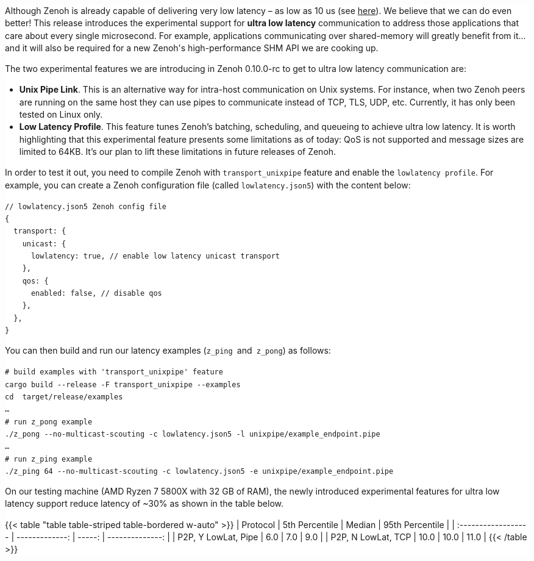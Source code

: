 Although Zenoh is already capable of delivering very low latency – as low as 10 us (see [here](/blog/2023-03-21-zenoh-vs-mqtt-kafka-dds/#latency-comparison)). We believe that we can do even better! This release introduces the experimental support for **ultra low latency** communication to address those applications that care about every single microsecond. For example, applications communicating over shared-memory will greatly benefit from it… and it will also be required for a new Zenoh's high-performance SHM API we are cooking up.

The two experimental features we are introducing in Zenoh 0.10.0-rc to get to ultra low latency communication are:

- **Unix Pipe Link**. This is an alternative way for intra-host communication on Unix systems. For instance, when two Zenoh peers are running on the same host they can use pipes to communicate instead of TCP, TLS, UDP, etc. Currently, it has only been tested on Linux only.
- **Low Latency Profile**. This feature tunes Zenoh’s batching, scheduling, and queueing to achieve ultra low latency. It is worth highlighting that this experimental feature presents some limitations as of today: QoS is not supported and message sizes are limited to 64KB. It’s our plan to lift these limitations in future releases of Zenoh.

In order to test it out, you need to compile Zenoh with `transport_unixpipe` feature and enable the `lowlatency profile`. For example, you can create a Zenoh configuration file (called `lowlatency.json5`) with the content below:

```
// lowlatency.json5 Zenoh config file
{
  transport: {
    unicast: {
      lowlatency: true, // enable low latency unicast transport
    },
    qos: {
      enabled: false, // disable qos
    },
  },
}
```

You can then build and run our latency examples (`z_ping `and` z_pong`) as follows:

```
# build examples with 'transport_unixpipe' feature
cargo build --release -F transport_unixpipe --examples
cd  target/release/examples
…
# run z_pong example
./z_pong --no-multicast-scouting -c lowlatency.json5 -l unixpipe/example_endpoint.pipe
…
# run z_ping example
./z_ping 64 --no-multicast-scouting -c lowlatency.json5 -e unixpipe/example_endpoint.pipe
```

On our testing machine (AMD Ryzen 7 5800X with 32 GB of RAM), the newly introduced experimental features for ultra low latency support reduce latency of ~30% as shown in the table below.

{{< table "table table-striped table-bordered w-auto" >}}
| Protocol | 5th Percentile | Median | 95th Percentile |
| :------------------ | -------------: | -----: | --------------: |
| P2P, Y LowLat, Pipe | 6.0 | 7.0 | 9.0 |
| P2P, N LowLat, TCP | 10.0 | 10.0 | 11.0 |
{{< /table >}}
